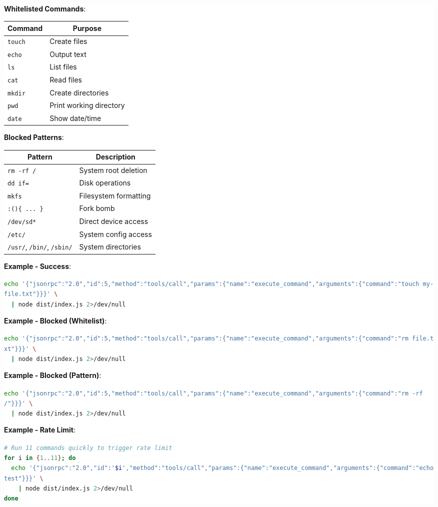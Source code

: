**Whitelisted Commands**:

| Command | Purpose |
|---------|---------|
| `touch` | Create files |
| `echo` | Output text |
| `ls` | List files |
| `cat` | Read files |
| `mkdir` | Create directories |
| `pwd` | Print working directory |
| `date` | Show date/time |

**Blocked Patterns**:

| Pattern | Description |
|---------|-------------|
| `rm -rf /` | System root deletion |
| `dd if=` | Disk operations |
| `mkfs` | Filesystem formatting |
| `:(){ ... }` | Fork bomb |
| `/dev/sd*` | Direct device access |
| `/etc/` | System config access |
| `/usr/`, `/bin/`, `/sbin/` | System directories |

**Example - Success**:
```bash
echo '{"jsonrpc":"2.0","id":5,"method":"tools/call","params":{"name":"execute_command","arguments":{"command":"touch my-file.txt"}}}' \
  | node dist/index.js 2>/dev/null
```

**Example - Blocked (Whitelist)**:
```bash
echo '{"jsonrpc":"2.0","id":5,"method":"tools/call","params":{"name":"execute_command","arguments":{"command":"rm file.txt"}}}' \
  | node dist/index.js 2>/dev/null
```

**Example - Blocked (Pattern)**:
```bash
echo '{"jsonrpc":"2.0","id":5,"method":"tools/call","params":{"name":"execute_command","arguments":{"command":"rm -rf /"}}}' \
  | node dist/index.js 2>/dev/null
```

**Example - Rate Limit**:
```bash
# Run 11 commands quickly to trigger rate limit
for i in {1..11}; do
  echo '{"jsonrpc":"2.0","id":'$i',"method":"tools/call","params":{"name":"execute_command","arguments":{"command":"echo test"}}}' \
    | node dist/index.js 2>/dev/null
done
```
